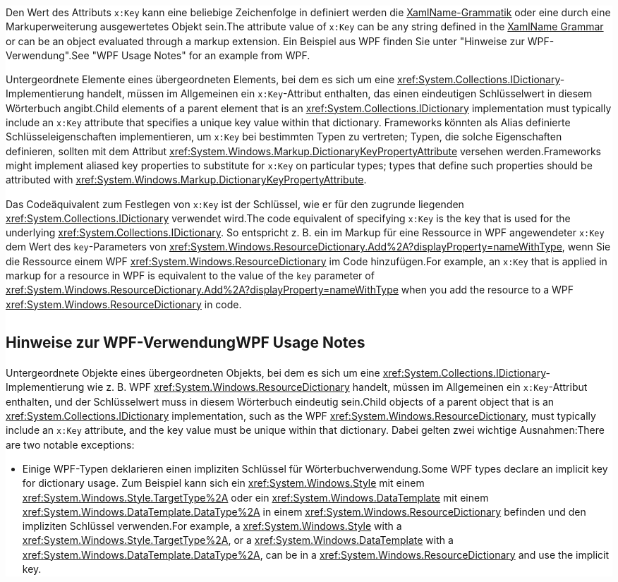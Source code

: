  <span data-ttu-id="85fda-121">Den Wert des Attributs `x:Key` kann eine beliebige Zeichenfolge in definiert werden die [XamlName-Grammatik](xamlname-grammar.md) oder eine durch eine Markuperweiterung ausgewertetes Objekt sein.</span><span class="sxs-lookup"><span data-stu-id="85fda-121">The attribute value of `x:Key` can be any string defined in the [XamlName Grammar](xamlname-grammar.md) or can be an object evaluated through a markup extension.</span></span> <span data-ttu-id="85fda-122">Ein Beispiel aus WPF finden Sie unter "Hinweise zur WPF-Verwendung".</span><span class="sxs-lookup"><span data-stu-id="85fda-122">See "WPF Usage Notes" for an example from WPF.</span></span>  
  
 <span data-ttu-id="85fda-123">Untergeordnete Elemente eines übergeordneten Elements, bei dem es sich um eine <xref:System.Collections.IDictionary>-Implementierung handelt, müssen im Allgemeinen ein `x:Key`-Attribut enthalten, das einen eindeutigen Schlüsselwert in diesem Wörterbuch angibt.</span><span class="sxs-lookup"><span data-stu-id="85fda-123">Child elements of a parent element that is an <xref:System.Collections.IDictionary> implementation must typically include an `x:Key` attribute that specifies a unique key value within that dictionary.</span></span> <span data-ttu-id="85fda-124">Frameworks könnten als Alias definierte Schlüsseleigenschaften implementieren, um `x:Key` bei bestimmten Typen zu vertreten; Typen, die solche Eigenschaften definieren, sollten mit dem Attribut <xref:System.Windows.Markup.DictionaryKeyPropertyAttribute> versehen werden.</span><span class="sxs-lookup"><span data-stu-id="85fda-124">Frameworks might implement aliased key properties to substitute for `x:Key` on particular types; types that define such properties should be attributed with <xref:System.Windows.Markup.DictionaryKeyPropertyAttribute>.</span></span>  
  
 <span data-ttu-id="85fda-125">Das Codeäquivalent zum Festlegen von `x:Key` ist der Schlüssel, wie er für den zugrunde liegenden <xref:System.Collections.IDictionary> verwendet wird.</span><span class="sxs-lookup"><span data-stu-id="85fda-125">The code equivalent of specifying `x:Key` is the key that is used for the underlying <xref:System.Collections.IDictionary>.</span></span> <span data-ttu-id="85fda-126">So entspricht z. B. ein im Markup für eine Ressource in WPF angewendeter `x:Key` dem Wert des `key`-Parameters von <xref:System.Windows.ResourceDictionary.Add%2A?displayProperty=nameWithType>, wenn Sie die Ressource einem WPF <xref:System.Windows.ResourceDictionary> im Code hinzufügen.</span><span class="sxs-lookup"><span data-stu-id="85fda-126">For example, an `x:Key` that is applied in markup for a resource in WPF is equivalent to the value of the `key` parameter of <xref:System.Windows.ResourceDictionary.Add%2A?displayProperty=nameWithType> when you add the resource to a WPF <xref:System.Windows.ResourceDictionary> in code.</span></span>  
  
## <a name="wpf-usage-notes"></a><span data-ttu-id="85fda-127">Hinweise zur WPF-Verwendung</span><span class="sxs-lookup"><span data-stu-id="85fda-127">WPF Usage Notes</span></span>  
 <span data-ttu-id="85fda-128">Untergeordnete Objekte eines übergeordneten Objekts, bei dem es sich um eine <xref:System.Collections.IDictionary>-Implementierung wie z. B. WPF <xref:System.Windows.ResourceDictionary> handelt, müssen im Allgemeinen ein `x:Key`-Attribut enthalten, und der Schlüsselwert muss in diesem Wörterbuch eindeutig sein.</span><span class="sxs-lookup"><span data-stu-id="85fda-128">Child objects of a parent object that is an <xref:System.Collections.IDictionary> implementation, such as the WPF <xref:System.Windows.ResourceDictionary>, must typically include an `x:Key` attribute, and the key value must be unique within that dictionary.</span></span> <span data-ttu-id="85fda-129">Dabei gelten zwei wichtige Ausnahmen:</span><span class="sxs-lookup"><span data-stu-id="85fda-129">There are two notable exceptions:</span></span>  
  
-   <span data-ttu-id="85fda-130">Einige WPF-Typen deklarieren einen impliziten Schlüssel für Wörterbuchverwendung.</span><span class="sxs-lookup"><span data-stu-id="85fda-130">Some WPF types declare an implicit key for dictionary usage.</span></span> <span data-ttu-id="85fda-131">Zum Beispiel kann sich ein <xref:System.Windows.Style> mit einem <xref:System.Windows.Style.TargetType%2A> oder ein <xref:System.Windows.DataTemplate> mit einem <xref:System.Windows.DataTemplate.DataType%2A> in einem <xref:System.Windows.ResourceDictionary> befinden und den impliziten Schlüssel verwenden.</span><span class="sxs-lookup"><span data-stu-id="85fda-131">For example, a <xref:System.Windows.Style> with a <xref:System.Windows.Style.TargetType%2A>, or a <xref:System.Windows.DataTemplate> with a <xref:System.Windows.DataTemplate.DataType%2A>, can be  in a <xref:System.Windows.ResourceDictionary> and use the implicit key.</span></span>  
  